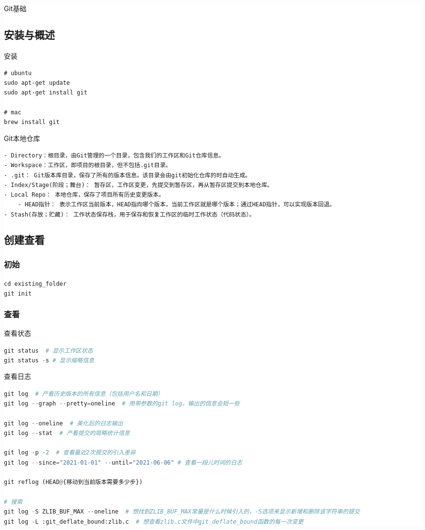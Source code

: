 Git基础

## 安装与概述
安装
```shell
# ubuntu
sudo apt-get update
sudo apt-get install git

# mac
brew install git
```


Git本地仓库

```
- Directory：根目录，由Git管理的一个目录，包含我们的工作区和Git仓库信息。
- Workspace：工作区，即项目的根目录，但不包括.git目录。
- .git： Git版本库目录，保存了所有的版本信息。该目录会由git初始化仓库的时自动生成。
- Index/Stage(阶段；舞台)： 暂存区，工作区变更，先提交到暂存区，再从暂存区提交到本地仓库。
- Local Repo： 本地仓库，保存了项目所有历史变更版本。
  	- HEAD指针： 表示工作区当前版本，HEAD指向哪个版本，当前工作区就是哪个版本；通过HEAD指针，可以实现版本回退。
- Stash(存放；贮藏)： 工作状态保存栈，用于保存和恢复工作区的临时工作状态（代码状态）。
```

## 创建查看

### 初始

```shell
cd existing_folder
git init
```

### 查看

查看状态

```python
git status  # 显示工作区状态
git status -s # 显示缩略信息
```

查看日志

```python
git log  # 产看历史版本的所有信息（包括用户名和日期）
git log --graph --pretty=oneline  # 用带参数的git log，输出的信息会短一些

git log --oneline  # 美化后的日志输出
git log --stat  # 产看提交的简略统计信息

git log -p -2  # 查看最近2次提交的引入差异
git log --since="2021-01-01" --until="2021-06-06" # 查看一段儿时间的日志

git reflog (HEAD@{移动到当前版本需要多少步})

# 搜索
git log -S ZLIB_BUF_MAX --oneline  # 想找到ZLIB_BUF_MAX常量是什么时候引入的，-S选项来显示新增和删除该字符串的提交
git log -L :git_deflate_bound:zlib.c  # 想查看zlib.c文件中git_deflate_bound函数的每一次变更        
```
